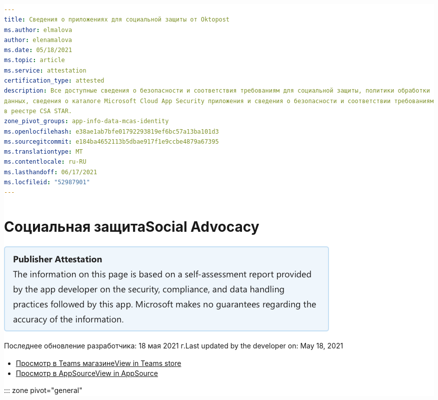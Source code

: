 ```yaml
---
title: Сведения о приложениях для социальной защиты от Oktopost
ms.author: elmalova
author: elenamalova
ms.date: 05/18/2021
ms.topic: article
ms.service: attestation
certification_type: attested
description: Все доступные сведения о безопасности и соответствия требованиям для социальной защиты, политики обработки данных, сведения о каталоге Microsoft Cloud App Security приложения и сведения о безопасности и соответствии требованиям в реестре CSA STAR.
zone_pivot_groups: app-info-data-mcas-identity
ms.openlocfilehash: e38ae1ab7bfe01792293819ef6bc57a13ba101d3
ms.sourcegitcommit: e184ba4652113b5dbae917f1e9ccbe4879a67395
ms.translationtype: MT
ms.contentlocale: ru-RU
ms.lasthandoff: 06/17/2021
ms.locfileid: "52987901"
---
```

# <a name="social-advocacy"></a><span data-ttu-id="ab706-103">Социальная защита</span><span class="sxs-lookup"><span data-stu-id="ab706-103">Social Advocacy</span></span>

<p></p>
<img alt="Publisher Attestation: The information on this page is based on a self-assessment report provided by the app developer on the security, compliance, and data handling practices followed by this app. Microsoft makes no guarantees regarding the accuracy of the information." src="../media/attested.png" width="650" />
<p><span data-ttu-id="ab706-104">Последнее обновление разработчика: 18 мая 2021 г.</span><span class="sxs-lookup"><span data-stu-id="ab706-104">Last updated by the developer on: May 18, 2021</span></span></p>

* <span data-ttu-id="ab706-105"><a href="https://teams.microsoft.com/l/app/b9370833-f71b-4f99-8343-adc3c29c74b1" target="_blank">Просмотр в Teams магазине</a></span><span class="sxs-lookup"><span data-stu-id="ab706-105"><a href="https://teams.microsoft.com/l/app/b9370833-f71b-4f99-8343-adc3c29c74b1" target="_blank">View in Teams store</a></span></span>
* <span data-ttu-id="ab706-106"><a href="https://appsource.microsoft.com/product/office/WA200002598" target="_blank">Просмотр в AppSource</a></span><span class="sxs-lookup"><span data-stu-id="ab706-106"><a href="https://appsource.microsoft.com/product/office/WA200002598" target="_blank">View in AppSource</a></span></span>

::: zone pivot="general"
